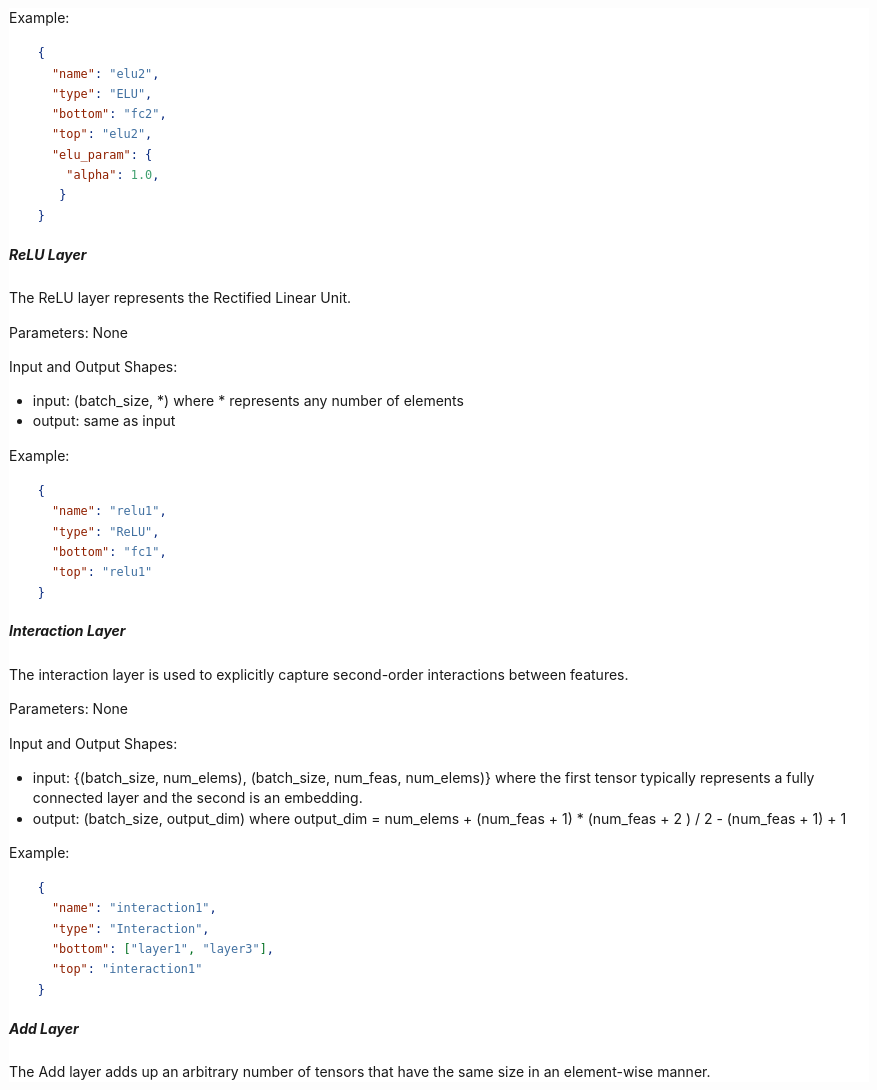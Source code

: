 Example:
```json
    {
      "name": "elu2",
      "type": "ELU",
      "bottom": "fc2",
      "top": "elu2",
      "elu_param": {
        "alpha": 1.0,
       }
    }
```

##### ReLU Layer
The ReLU layer represents the Rectified Linear Unit.

Parameters: None

Input and Output Shapes:

* input: (batch_size, *) where * represents any number of elements
* output: same as input

Example:
```json
    {
      "name": "relu1",
      "type": "ReLU",
      "bottom": "fc1",
      "top": "relu1"
    }
```

##### Interaction Layer
The interaction layer is used to explicitly capture second-order interactions between features.

Parameters: None

Input and Output Shapes:

* input: {(batch_size, num_elems), (batch_size, num_feas, num_elems)} where the first tensor typically represents a fully connected layer and the second is an embedding.
* output: (batch_size, output_dim) where output_dim = num_elems + (num_feas + 1) * (num_feas + 2 ) / 2 - (num_feas + 1) + 1

Example:
```json
    {
      "name": "interaction1",
      "type": "Interaction",
      "bottom": ["layer1", "layer3"],
      "top": "interaction1"
    }
```

##### Add Layer
The Add layer adds up an arbitrary number of tensors that have the same size in an element-wise manner.
